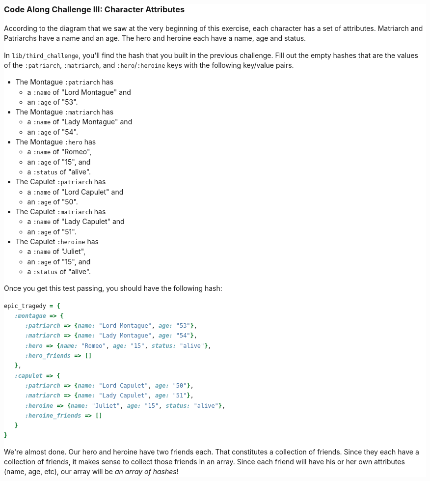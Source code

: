 ### Code Along Challenge III: Character Attributes

According to the diagram that we saw at the very beginning of this exercise,
each character has a set of attributes. Matriarch and Patriarchs have a name and
an age. The hero and heroine each have a name, age and status.

In `lib/third_challenge`, you'll find the hash that you built in the previous
challenge. Fill out the empty hashes that are the values of the `:patriarch`,
`:matriarch`, and `:hero`/`:heroine` keys with the following key/value pairs.

- The Montague `:patriarch` has
  - a `:name` of "Lord Montague" and
  - an `:age` of "53".
- The Montague `:matriarch` has
  - a `:name` of "Lady Montague" and
  - an `:age` of "54".
- The Montague `:hero` has
  - a `:name` of "Romeo",
  - an `:age` of "15", and
  - a `:status` of "alive".
- The Capulet `:patriarch` has
  - a `:name` of "Lord Capulet" and
  - an `:age` of "50".
- The Capulet `:matriarch` has
  - a `:name` of "Lady Capulet" and
  - an `:age` of "51".
- The Capulet `:heroine` has
  - a `:name` of "Juliet",
  - an `:age` of "15", and
  - a `:status` of "alive".

Once you get this test passing, you should have the following hash:

```ruby
epic_tragedy = {
   :montague => {
      :patriarch => {name: "Lord Montague", age: "53"},
      :matriarch => {name: "Lady Montague", age: "54"},
      :hero => {name: "Romeo", age: "15", status: "alive"},
      :hero_friends => []
   },
   :capulet => {
      :patriarch => {name: "Lord Capulet", age: "50"},
      :matriarch => {name: "Lady Capulet", age: "51"},
      :heroine => {name: "Juliet", age: "15", status: "alive"},
      :heroine_friends => []
   }
}
```

We're almost done. Our hero and heroine have two friends each. That constitutes
a collection of friends. Since they each have a collection of friends, it makes
sense to collect those friends in an array. Since each friend will have his or
her own attributes (name, age, etc), our array will be _an array of hashes_!

